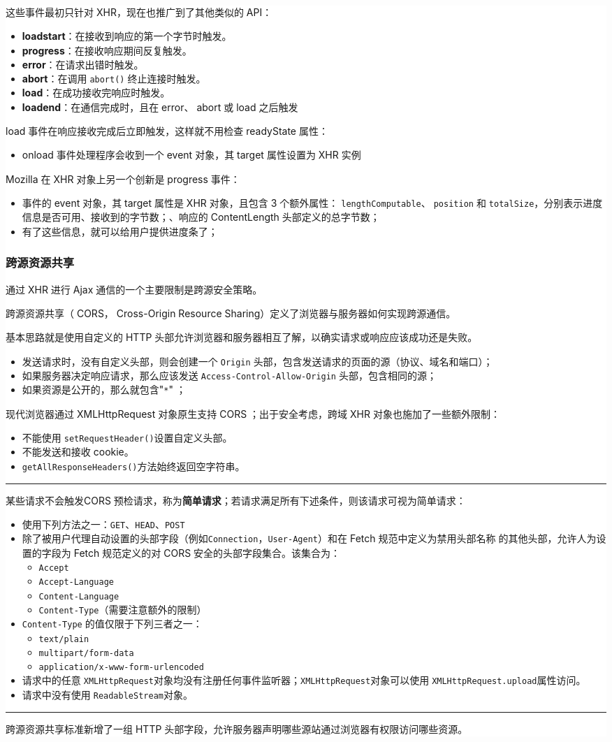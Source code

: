 这些事件最初只针对 XHR，现在也推广到了其他类似的 API：

+ **loadstart**：在接收到响应的第一个字节时触发。
+ **progress**：在接收响应期间反复触发。
+ **error**：在请求出错时触发。
+ **abort**：在调用 `abort()` 终止连接时触发。
+ **load**：在成功接收完响应时触发。
+ **loadend**：在通信完成时，且在 error、 abort 或 load 之后触发

load 事件在响应接收完成后立即触发，这样就不用检查 readyState 属性：

+ onload 事件处理程序会收到一个 event 对象，其 target 属性设置为 XHR 实例  

Mozilla 在 XHR 对象上另一个创新是 progress 事件：

+ 事件的 event 对象，其 target 属性是 XHR 对象，且包含 3 个额外属性： `lengthComputable`、 `position` 和 `totalSize`，分别表示进度信息是否可用、接收到的字节数；、响应的 ContentLength 头部定义的总字节数；
+ 有了这些信息，就可以给用户提供进度条了；

### 跨源资源共享

通过 XHR 进行 Ajax 通信的一个主要限制是跨源安全策略。 

跨源资源共享（ CORS， Cross-Origin Resource Sharing）定义了浏览器与服务器如何实现跨源通信。

基本思路就是使用自定义的 HTTP 头部允许浏览器和服务器相互了解，以确实请求或响应应该成功还是失败。  

+ 发送请求时，没有自定义头部，则会创建一个 `Origin` 头部，包含发送请求的页面的源（协议、域名和端口）；
+ 如果服务器决定响应请求，那么应该发送 `Access-Control-Allow-Origin` 头部，包含相同的源； 
+ 如果资源是公开的，那么就包含"`*`"  ；

现代浏览器通过 XMLHttpRequest 对象原生支持 CORS ；出于安全考虑，跨域 XHR 对象也施加了一些额外限制：

+ 不能使用 `setRequestHeader()`设置自定义头部。
+ 不能发送和接收 cookie。
+ `getAllResponseHeaders()`方法始终返回空字符串。

---

某些请求不会触发CORS 预检请求，称为**简单请求**；若请求满足所有下述条件，则该请求可视为简单请求：

- 使用下列方法之一：`GET`、`HEAD`、`POST`
- 除了被用户代理自动设置的头部字段（例如`Connection`，`User-Agent`）和在 Fetch 规范中定义为禁用头部名称 的其他头部，允许人为设置的字段为 Fetch 规范定义的对 CORS 安全的头部字段集合。该集合为：
  - `Accept`
  - `Accept-Language`
  - `Content-Language`
  - `Content-Type`（需要注意额外的限制）
- `Content-Type` 的值仅限于下列三者之一：
  - `text/plain`
  - `multipart/form-data`
  - `application/x-www-form-urlencoded`
- 请求中的任意 `XMLHttpRequest`对象均没有注册任何事件监听器；`XMLHttpRequest`对象可以使用 `XMLHttpRequest.upload`属性访问。
- 请求中没有使用 `ReadableStream`对象。

---

跨源资源共享标准新增了一组 HTTP 头部字段，允许服务器声明哪些源站通过浏览器有权限访问哪些资源。
